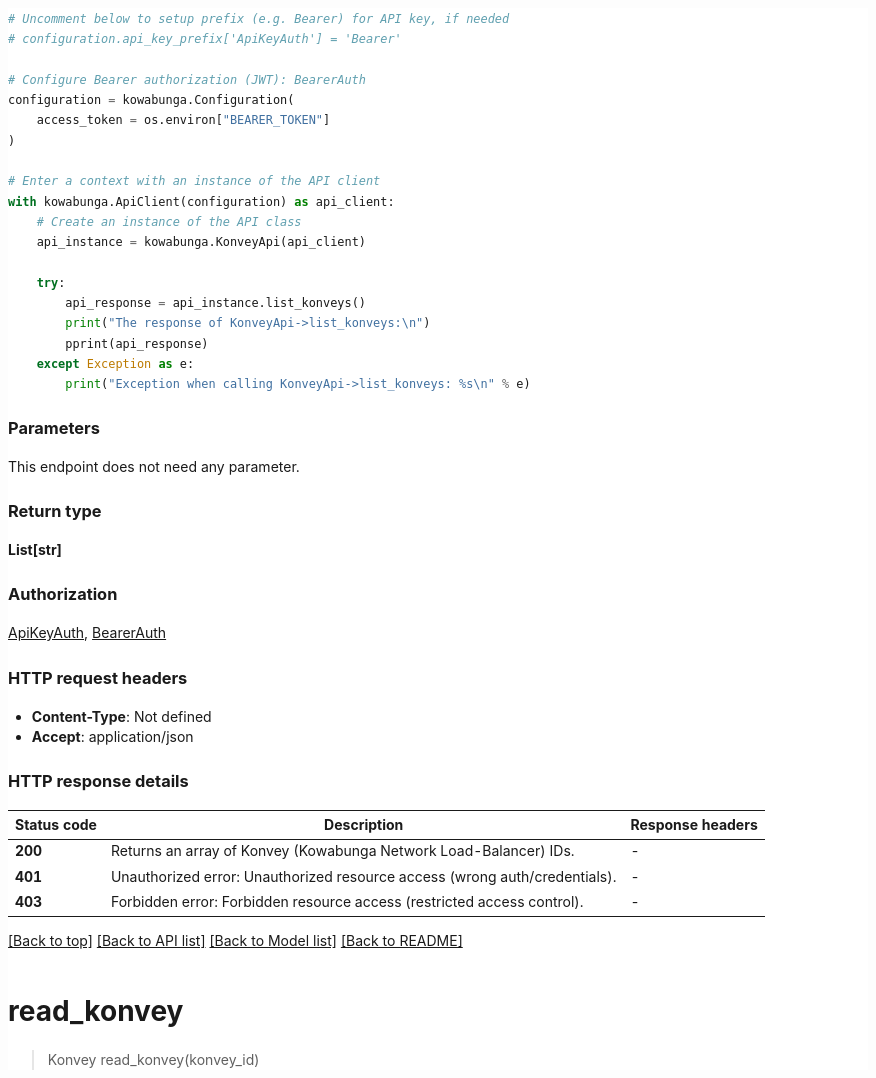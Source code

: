 ```python
# Uncomment below to setup prefix (e.g. Bearer) for API key, if needed
# configuration.api_key_prefix['ApiKeyAuth'] = 'Bearer'

# Configure Bearer authorization (JWT): BearerAuth
configuration = kowabunga.Configuration(
    access_token = os.environ["BEARER_TOKEN"]
)

# Enter a context with an instance of the API client
with kowabunga.ApiClient(configuration) as api_client:
    # Create an instance of the API class
    api_instance = kowabunga.KonveyApi(api_client)

    try:
        api_response = api_instance.list_konveys()
        print("The response of KonveyApi->list_konveys:\n")
        pprint(api_response)
    except Exception as e:
        print("Exception when calling KonveyApi->list_konveys: %s\n" % e)
```



### Parameters

This endpoint does not need any parameter.

### Return type

**List[str]**

### Authorization

[ApiKeyAuth](../README.md#ApiKeyAuth), [BearerAuth](../README.md#BearerAuth)

### HTTP request headers

 - **Content-Type**: Not defined
 - **Accept**: application/json

### HTTP response details

| Status code | Description | Response headers |
|-------------|-------------|------------------|
**200** | Returns an array of Konvey (Kowabunga Network Load-Balancer) IDs. |  -  |
**401** | Unauthorized error: Unauthorized resource access (wrong auth/credentials). |  -  |
**403** | Forbidden error: Forbidden resource access (restricted access control). |  -  |

[[Back to top]](#) [[Back to API list]](../README.md#documentation-for-api-endpoints) [[Back to Model list]](../README.md#documentation-for-models) [[Back to README]](../README.md)

# **read_konvey**
> Konvey read_konvey(konvey_id)
